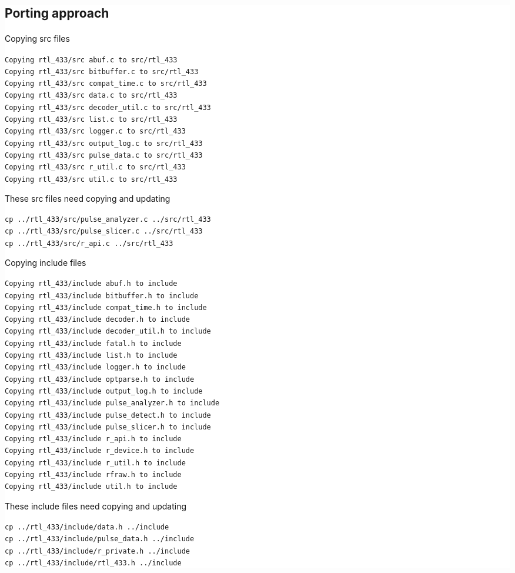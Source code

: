 ## Porting approach

Copying src files

```plaintext
Copying rtl_433/src abuf.c to src/rtl_433
Copying rtl_433/src bitbuffer.c to src/rtl_433
Copying rtl_433/src compat_time.c to src/rtl_433
Copying rtl_433/src data.c to src/rtl_433
Copying rtl_433/src decoder_util.c to src/rtl_433
Copying rtl_433/src list.c to src/rtl_433
Copying rtl_433/src logger.c to src/rtl_433
Copying rtl_433/src output_log.c to src/rtl_433
Copying rtl_433/src pulse_data.c to src/rtl_433
Copying rtl_433/src r_util.c to src/rtl_433
Copying rtl_433/src util.c to src/rtl_433
```

These src files need copying and updating

```shell
cp ../rtl_433/src/pulse_analyzer.c ../src/rtl_433
cp ../rtl_433/src/pulse_slicer.c ../src/rtl_433
cp ../rtl_433/src/r_api.c ../src/rtl_433
```

Copying include files

```plaintext
Copying rtl_433/include abuf.h to include
Copying rtl_433/include bitbuffer.h to include
Copying rtl_433/include compat_time.h to include
Copying rtl_433/include decoder.h to include
Copying rtl_433/include decoder_util.h to include
Copying rtl_433/include fatal.h to include
Copying rtl_433/include list.h to include
Copying rtl_433/include logger.h to include
Copying rtl_433/include optparse.h to include
Copying rtl_433/include output_log.h to include
Copying rtl_433/include pulse_analyzer.h to include
Copying rtl_433/include pulse_detect.h to include
Copying rtl_433/include pulse_slicer.h to include
Copying rtl_433/include r_api.h to include
Copying rtl_433/include r_device.h to include
Copying rtl_433/include r_util.h to include
Copying rtl_433/include rfraw.h to include
Copying rtl_433/include util.h to include
```

These include files need copying and updating

```shell
cp ../rtl_433/include/data.h ../include
cp ../rtl_433/include/pulse_data.h ../include
cp ../rtl_433/include/r_private.h ../include
cp ../rtl_433/include/rtl_433.h ../include
```

